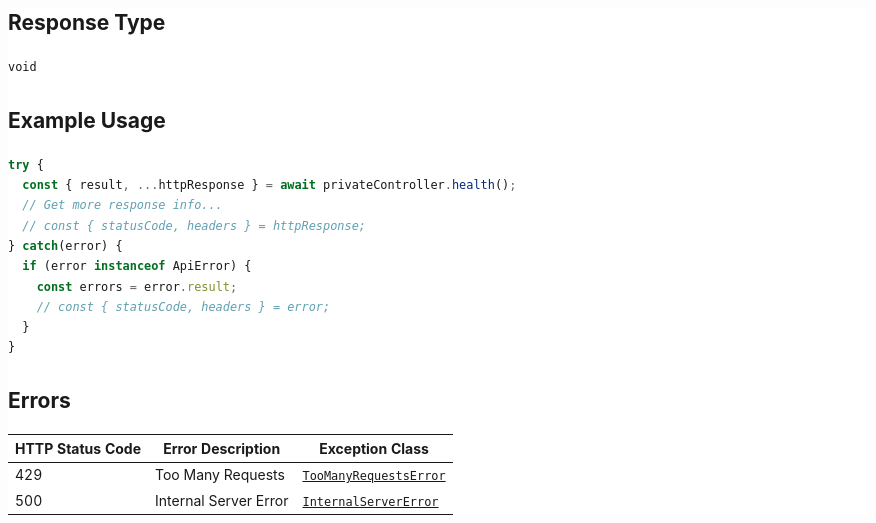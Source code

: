 ## Response Type

`void`

## Example Usage

```ts
try {
  const { result, ...httpResponse } = await privateController.health();
  // Get more response info...
  // const { statusCode, headers } = httpResponse;
} catch(error) {
  if (error instanceof ApiError) {
    const errors = error.result;
    // const { statusCode, headers } = error;
  }
}
```

## Errors

| HTTP Status Code | Error Description | Exception Class |
|  --- | --- | --- |
| 429 | Too Many Requests | [`TooManyRequestsError`](../../doc/models/too-many-requests-error.md) |
| 500 | Internal Server Error | [`InternalServerError`](../../doc/models/internal-server-error.md) |

